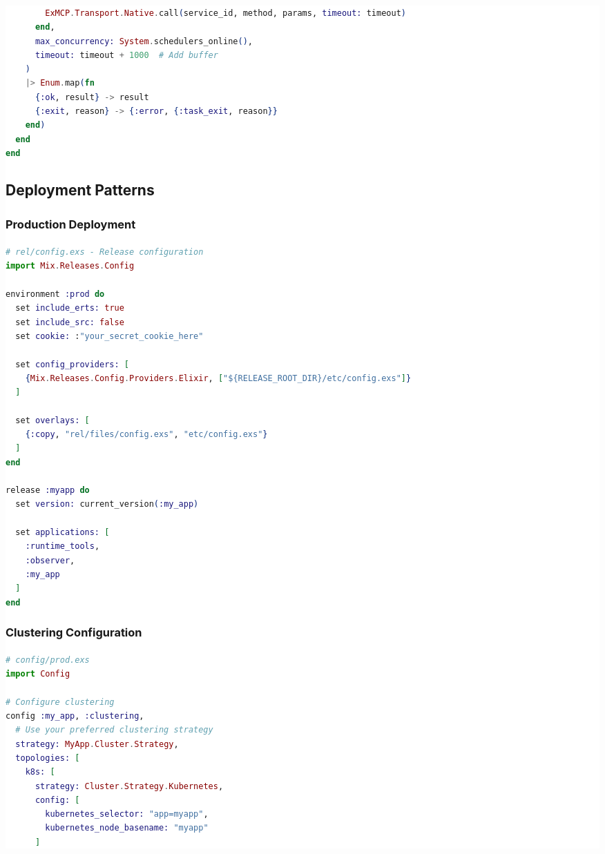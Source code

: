 ```elixir
        ExMCP.Transport.Native.call(service_id, method, params, timeout: timeout)
      end,
      max_concurrency: System.schedulers_online(),
      timeout: timeout + 1000  # Add buffer
    )
    |> Enum.map(fn
      {:ok, result} -> result
      {:exit, reason} -> {:error, {:task_exit, reason}}
    end)
  end
end
```

## Deployment Patterns

### Production Deployment

```elixir
# rel/config.exs - Release configuration
import Mix.Releases.Config

environment :prod do
  set include_erts: true
  set include_src: false
  set cookie: :"your_secret_cookie_here"
  
  set config_providers: [
    {Mix.Releases.Config.Providers.Elixir, ["${RELEASE_ROOT_DIR}/etc/config.exs"]}
  ]
  
  set overlays: [
    {:copy, "rel/files/config.exs", "etc/config.exs"}
  ]
end

release :myapp do
  set version: current_version(:my_app)
  
  set applications: [
    :runtime_tools,
    :observer,
    :my_app
  ]
end
```

### Clustering Configuration

```elixir
# config/prod.exs
import Config

# Configure clustering
config :my_app, :clustering,
  # Use your preferred clustering strategy
  strategy: MyApp.Cluster.Strategy,
  topologies: [
    k8s: [
      strategy: Cluster.Strategy.Kubernetes,
      config: [
        kubernetes_selector: "app=myapp",
        kubernetes_node_basename: "myapp"
      ]
```